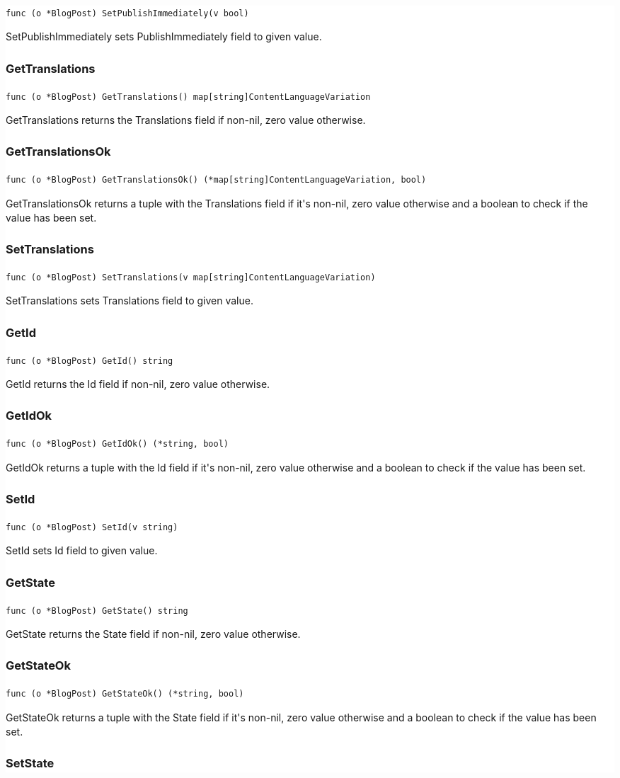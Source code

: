 `func (o *BlogPost) SetPublishImmediately(v bool)`

SetPublishImmediately sets PublishImmediately field to given value.


### GetTranslations

`func (o *BlogPost) GetTranslations() map[string]ContentLanguageVariation`

GetTranslations returns the Translations field if non-nil, zero value otherwise.

### GetTranslationsOk

`func (o *BlogPost) GetTranslationsOk() (*map[string]ContentLanguageVariation, bool)`

GetTranslationsOk returns a tuple with the Translations field if it's non-nil, zero value otherwise
and a boolean to check if the value has been set.

### SetTranslations

`func (o *BlogPost) SetTranslations(v map[string]ContentLanguageVariation)`

SetTranslations sets Translations field to given value.


### GetId

`func (o *BlogPost) GetId() string`

GetId returns the Id field if non-nil, zero value otherwise.

### GetIdOk

`func (o *BlogPost) GetIdOk() (*string, bool)`

GetIdOk returns a tuple with the Id field if it's non-nil, zero value otherwise
and a boolean to check if the value has been set.

### SetId

`func (o *BlogPost) SetId(v string)`

SetId sets Id field to given value.


### GetState

`func (o *BlogPost) GetState() string`

GetState returns the State field if non-nil, zero value otherwise.

### GetStateOk

`func (o *BlogPost) GetStateOk() (*string, bool)`

GetStateOk returns a tuple with the State field if it's non-nil, zero value otherwise
and a boolean to check if the value has been set.

### SetState

